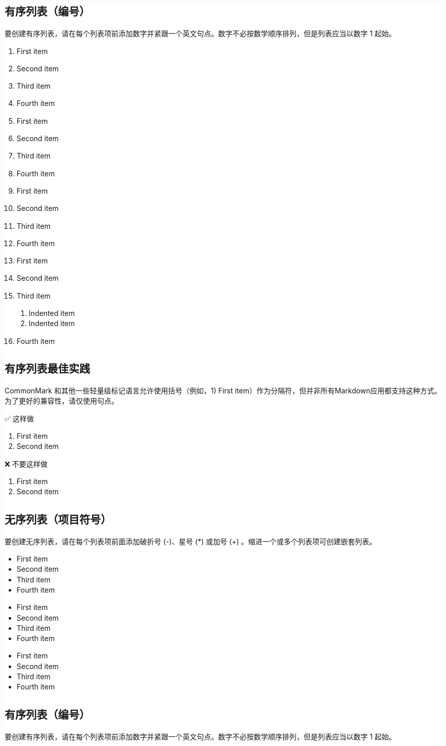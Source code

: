 ## 有序列表（编号）
要创建有序列表，请在每个列表项前添加数字并紧跟一个英文句点。数字不必按数学顺序排列，但是列表应当以数字 1 起始。

1. First item
2. Second item
3. Third item
4. Fourth item

1. First item
1. Second item
1. Third item
1. Fourth item

1. First item
8. Second item
3. Third item
5. Fourth item

1. First item
2. Second item
3. Third item
    1. Indented item
    2. Indented item
4. Fourth item

## 有序列表最佳实践
CommonMark 和其他一些轻量级标记语言允许使用括号（例如，1) First item）作为分隔符，但并非所有Markdown应用都支持这种方式。为了更好的兼容性，请仅使用句点。

✅  这样做
1. First item
2. Second item

❌  不要这样做
1) First item
2) Second item

## 无序列表（项目符号）
要创建无序列表，请在每个列表项前面添加破折号 (-)、星号 (*) 或加号 (+) 。缩进一个或多个列表项可创建嵌套列表。

- First item
- Second item
- Third item
- Fourth item

* First item
* Second item
* Third item
* Fourth item

+ First item
+ Second item
+ Third item
+ Fourth item
## 有序列表（编号）
要创建有序列表，请在每个列表项前添加数字并紧跟一个英文句点。数字不必按数学顺序排列，但是列表应当以数字 1 起始。
